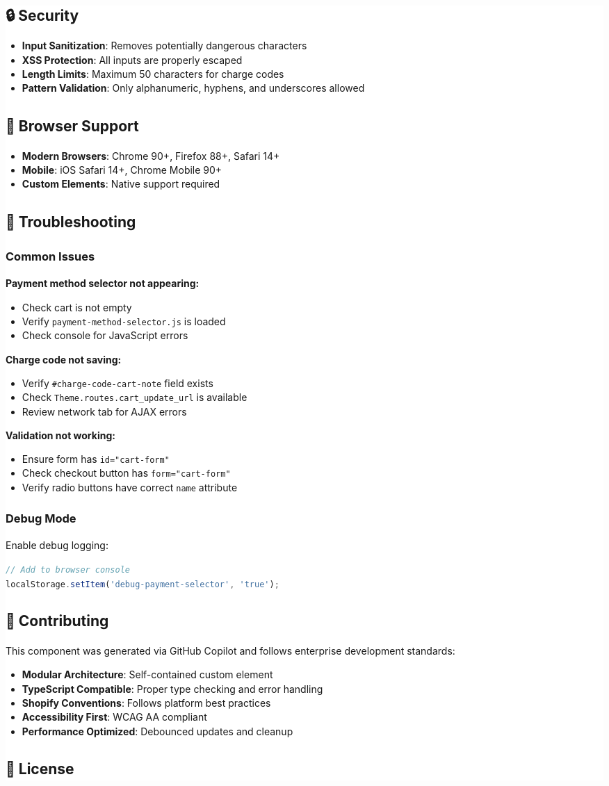 ## 🔒 Security

- **Input Sanitization**: Removes potentially dangerous characters
- **XSS Protection**: All inputs are properly escaped
- **Length Limits**: Maximum 50 characters for charge codes
- **Pattern Validation**: Only alphanumeric, hyphens, and underscores allowed

## 📱 Browser Support

- **Modern Browsers**: Chrome 90+, Firefox 88+, Safari 14+
- **Mobile**: iOS Safari 14+, Chrome Mobile 90+
- **Custom Elements**: Native support required

## 🐛 Troubleshooting

### Common Issues

**Payment method selector not appearing:**
- Check cart is not empty
- Verify `payment-method-selector.js` is loaded
- Check console for JavaScript errors

**Charge code not saving:**
- Verify `#charge-code-cart-note` field exists
- Check `Theme.routes.cart_update_url` is available
- Review network tab for AJAX errors

**Validation not working:**
- Ensure form has `id="cart-form"`
- Check checkout button has `form="cart-form"`
- Verify radio buttons have correct `name` attribute

### Debug Mode

Enable debug logging:
```javascript
// Add to browser console
localStorage.setItem('debug-payment-selector', 'true');
```

## 🤝 Contributing

This component was generated via GitHub Copilot and follows enterprise development standards:

- **Modular Architecture**: Self-contained custom element
- **TypeScript Compatible**: Proper type checking and error handling
- **Shopify Conventions**: Follows platform best practices
- **Accessibility First**: WCAG AA compliant
- **Performance Optimized**: Debounced updates and cleanup

## 📄 License
